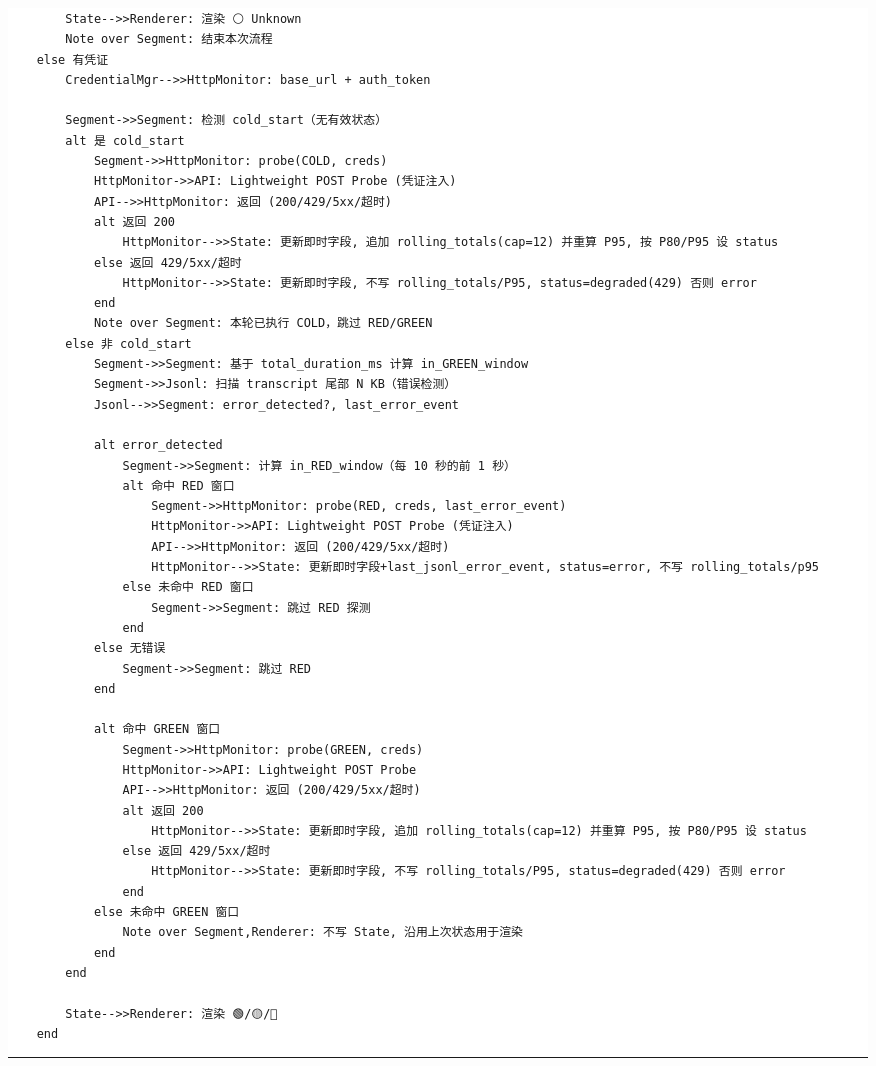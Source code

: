 ```mermaid
        State-->>Renderer: 渲染 ⚪ Unknown
        Note over Segment: 结束本次流程
    else 有凭证
        CredentialMgr-->>HttpMonitor: base_url + auth_token

        Segment->>Segment: 检测 cold_start（无有效状态）
        alt 是 cold_start
            Segment->>HttpMonitor: probe(COLD, creds)
            HttpMonitor->>API: Lightweight POST Probe (凭证注入)
            API-->>HttpMonitor: 返回 (200/429/5xx/超时)
            alt 返回 200
                HttpMonitor-->>State: 更新即时字段, 追加 rolling_totals(cap=12) 并重算 P95, 按 P80/P95 设 status
            else 返回 429/5xx/超时
                HttpMonitor-->>State: 更新即时字段, 不写 rolling_totals/P95, status=degraded(429) 否则 error
            end
            Note over Segment: 本轮已执行 COLD，跳过 RED/GREEN
        else 非 cold_start
            Segment->>Segment: 基于 total_duration_ms 计算 in_GREEN_window
            Segment->>Jsonl: 扫描 transcript 尾部 N KB（错误检测）
            Jsonl-->>Segment: error_detected?, last_error_event

            alt error_detected
                Segment->>Segment: 计算 in_RED_window（每 10 秒的前 1 秒）
                alt 命中 RED 窗口
                    Segment->>HttpMonitor: probe(RED, creds, last_error_event)
                    HttpMonitor->>API: Lightweight POST Probe (凭证注入)
                    API-->>HttpMonitor: 返回 (200/429/5xx/超时)
                    HttpMonitor-->>State: 更新即时字段+last_jsonl_error_event, status=error, 不写 rolling_totals/p95
                else 未命中 RED 窗口
                    Segment->>Segment: 跳过 RED 探测
                end
            else 无错误
                Segment->>Segment: 跳过 RED
            end

            alt 命中 GREEN 窗口
                Segment->>HttpMonitor: probe(GREEN, creds)
                HttpMonitor->>API: Lightweight POST Probe
                API-->>HttpMonitor: 返回 (200/429/5xx/超时)
                alt 返回 200
                    HttpMonitor-->>State: 更新即时字段, 追加 rolling_totals(cap=12) 并重算 P95, 按 P80/P95 设 status
                else 返回 429/5xx/超时
                    HttpMonitor-->>State: 更新即时字段, 不写 rolling_totals/P95, status=degraded(429) 否则 error
                end
            else 未命中 GREEN 窗口
                Note over Segment,Renderer: 不写 State, 沿用上次状态用于渲染
            end
        end

        State-->>Renderer: 渲染 🟢/🟡/🔴
    end
```

---